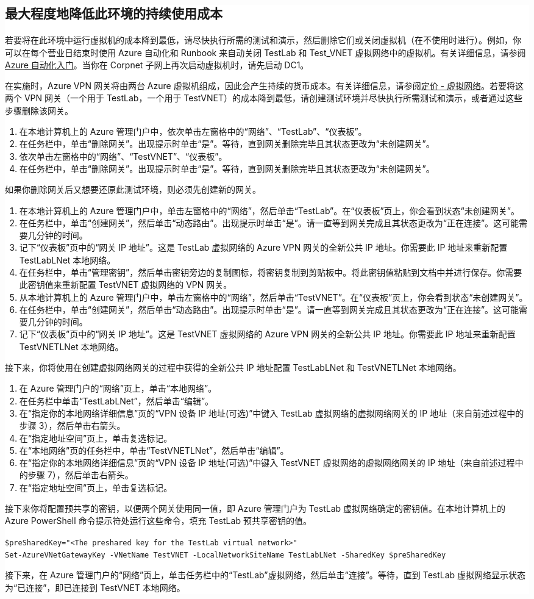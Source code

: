 
## <a id="costs"></a>最大程度地降低此环境的持续使用成本

若要将在此环境中运行虚拟机的成本降到最低，请尽快执行所需的测试和演示，然后删除它们或关闭虚拟机（在不使用时进行）。例如，你可以在每个营业日结束时使用 Azure 自动化和 Runbook 来自动关闭 TestLab 和 Test\_VNET 虚拟网络中的虚拟机。有关详细信息，请参阅 [Azure 自动化入门](/documentation/articles/automation-create-runbook-from-samples)。当你在 Corpnet 子网上再次启动虚拟机时，请先启动 DC1。

在实施时，Azure VPN 网关将由两台 Azure 虚拟机组成，因此会产生持续的货币成本。有关详细信息，请参阅[定价 - 虚拟网络](/home/features/networking/#price)。若要将这两个 VPN 网关（一个用于 TestLab，一个用于 TestVNET）的成本降到最低，请创建测试环境并尽快执行所需测试和演示，或者通过这些步骤删除该网关。
 
1.	在本地计算机上的 Azure 管理门户中，依次单击左窗格中的“网络”、“TestLab”、“仪表板”。
2.	在任务栏中，单击“删除网关”。出现提示时单击“是”。等待，直到网关删除完毕且其状态更改为“未创建网关”。
3.	依次单击左窗格中的“网络”、“TestVNET”、“仪表板”。
4.	在任务栏中，单击“删除网关”。出现提示时单击“是”。等待，直到网关删除完毕且其状态更改为“未创建网关”。

如果你删除网关后又想要还原此测试环境，则必须先创建新的网关。

1.	在本地计算机上的 Azure 管理门户中，单击左窗格中的“网络”，然后单击“TestLab”。在“仪表板”页上，你会看到状态“未创建网关”。
2.	在任务栏中，单击“创建网关”，然后单击“动态路由”。出现提示时单击“是”。请一直等到网关完成且其状态更改为“正在连接”。这可能需要几分钟的时间。
3.	记下“仪表板”页中的“网关 IP 地址”。这是 TestLab 虚拟网络的 Azure VPN 网关的全新公共 IP 地址。你需要此 IP 地址来重新配置 TestLabLNet 本地网络。
4.	在任务栏中，单击“管理密钥”，然后单击密钥旁边的复制图标，将密钥复制到剪贴板中。将此密钥值粘贴到文档中并进行保存。你需要此密钥值来重新配置 TestVNET 虚拟网络的 VPN 网关。
5.	从本地计算机上的 Azure 管理门户中，单击左窗格中的“网络”，然后单击“TestVNET”。在“仪表板”页上，你会看到状态“未创建网关”。
6.	在任务栏中，单击“创建网关”，然后单击“动态路由”。出现提示时单击“是”。请一直等到网关完成且其状态更改为“正在连接”。这可能需要几分钟的时间。
7.	记下“仪表板”页中的“网关 IP 地址”。这是 TestVNET 虚拟网络的 Azure VPN 网关的全新公共 IP 地址。你需要此 IP 地址来重新配置 TestVNETLNet 本地网络。

接下来，你将使用在创建虚拟网络网关的过程中获得的全新公共 IP 地址配置 TestLabLNet 和 TestVNETLNet 本地网络。

1.	在 Azure 管理门户的“网络”页上，单击“本地网络”。 
2.	在任务栏中单击“TestLabLNet”，然后单击“编辑”。
3.	在“指定你的本地网络详细信息”页的“VPN 设备 IP 地址(可选)”中键入 TestLab 虚拟网络的虚拟网络网关的 IP 地址（来自前述过程中的步骤 3），然后单击右箭头。
4.	在“指定地址空间”页上，单击复选标记。
5.	在“本地网络”页的任务栏中，单击“TestVNETLNet”，然后单击“编辑”。
6.	在“指定你的本地网络详细信息”页的“VPN 设备 IP 地址(可选)”中键入 TestVNET 虚拟网络的虚拟网络网关的 IP 地址（来自前述过程中的步骤 7），然后单击右箭头。
7.	在“指定地址空间”页上，单击复选标记。

接下来你将配置预共享的密钥，以便两个网关使用同一值，即 Azure 管理门户为 TestLab 虚拟网络确定的密钥值。在本地计算机上的 Azure PowerShell 命令提示符处运行这些命令，填充 TestLab 预共享密钥的值。

	$preSharedKey="<The preshared key for the TestLab virtual network>"
	Set-AzureVNetGatewayKey -VNetName TestVNET -LocalNetworkSiteName TestLabLNet -SharedKey $preSharedKey

接下来，在 Azure 管理门户的“网络”页上，单击任务栏中的“TestLab”虚拟网络，然后单击“连接”。等待，直到 TestLab 虚拟网络显示状态为“已连接”，即已连接到 TestVNET 本地网络。

